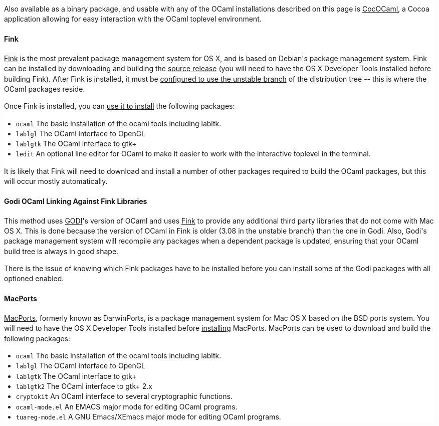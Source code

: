 Also available as a binary package, and usable with any of the OCaml
installations described on this page is
[CocOCaml](http://www.cs.unm.edu/~wneumann/cococaml/), a Cocoa
application allowing for easy interaction with the OCaml toplevel
environment.

####  Fink
[Fink](http://fink.sourceforge.net/ "Fink") is the most prevalent
package management system for OS X, and is based on Debian's package
management system. Fink can be installed by downloading and building the
[source
release](http://fink.sourceforge.net/download/srcdist.php?phpLang=en)
(you will need to have the OS X Developer Tools installed before
building Fink). After Fink is installed, it must be [configured to use
the unstable
branch](http://fink.sourceforge.net/faq/usage-fink.php#unstable) of the
distribution tree -- this is where the OCaml packages reside.

Once Fink is installed, you can [use it to
install](http://fink.sourceforge.net/doc/users-guide/index.php) the
following packages:

* `ocaml` The basic installation of the ocaml tools including labltk.
* `lablgl` The OCaml interface to OpenGL
* `lablgtk` The OCaml interface to gtk+
* `ledit` An optional line editor for OCaml to make it easier to work
 with the interactive toplevel in the terminal.

It is likely that Fink will need to download and install a number of
other packages required to build the OCaml packages, but this will occur
mostly automatically.

####  Godi OCaml Linking Against Fink Libraries
This method uses [GODI](#godi)'s version of OCaml and uses
[Fink](http://fink.sourceforge.net/) to provide any additional third
party libraries that do not come with Mac OS X. This is done because the
version of OCaml in Fink is older (3.08 in the unstable branch) than the
one in Godi. Also, Godi's package management system will recompile any
packages when a dependent package is updated, ensuring that your OCaml
build tree is always in good shape.

There is the issue of knowing which Fink packages have to be installed
before you can install some of the Godi packages with all optioned
enabled.

####  [MacPorts](macosx-macports)
[MacPorts](http://www.macports.org/), formerly known as DarwinPorts, is
a package management system for Mac OS X based on the BSD ports system.
You will need to have the OS X Developer Tools installed before
[installing](http://www.macports.org/?page_id=48) MacPorts. MacPorts can
be used to download and build the following packages:

* `ocaml` The basic installation of the ocaml tools including labltk.
* `lablgl` The OCaml interface to OpenGL
* `lablgtk` The OCaml interface to gtk+
* `lablgtk2` The OCaml interface to gtk+ 2.x
* `cryptokit` An OCaml interface to several cryptographic functions.
* `ocaml-mode.el` An EMACS major mode for editing OCaml programs.
* `tuareg-mode.el` A GNU Emacs/XEmacs major mode for editing OCaml
 programs.
